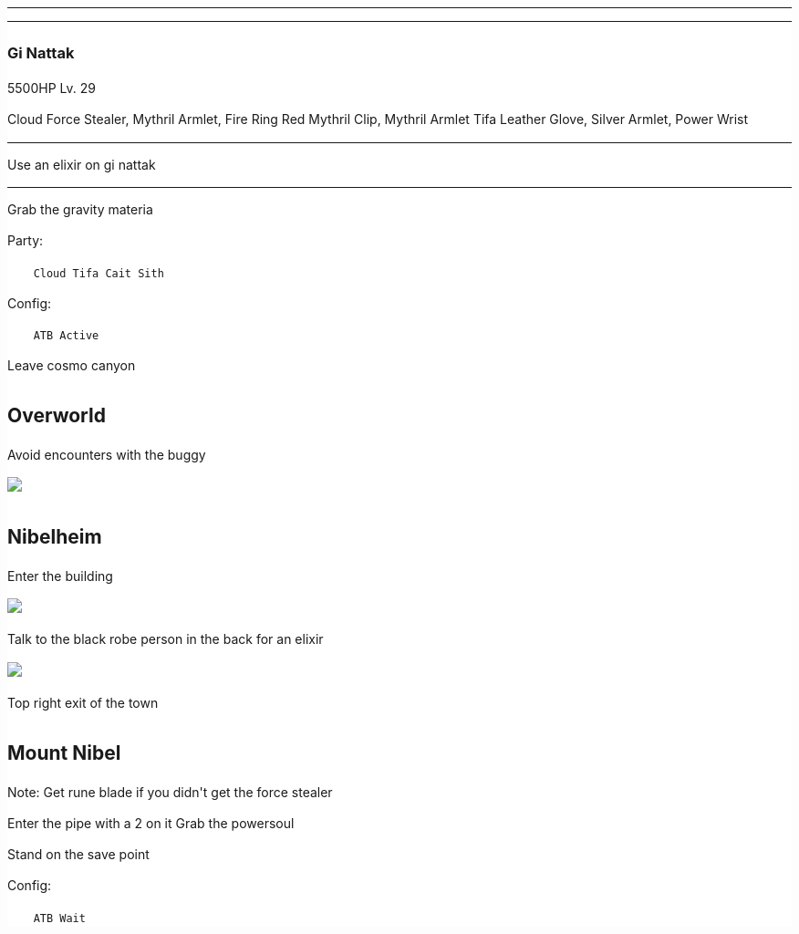 --------------------------------------------------

--------------------------------------------------
### Gi Nattak
5500HP Lv. 29

Cloud Force Stealer, Mythril Armlet, Fire Ring
Red Mythril Clip, Mythril Armlet
Tifa Leather Glove, Silver Armlet, Power Wrist

--------------------------------------------------
Use an elixir on gi nattak

--------------------------------------------------
Grab the gravity materia

Party:

		Cloud Tifa Cait Sith

Config:

		ATB Active

Leave cosmo canyon

## Overworld

Avoid encounters with the buggy

<img src="img/eca11b92186044ee879371e3ffdc513e.png">

## Nibelheim
Enter the building

<img src="img/7763853a609640aeac3ba443b25500c5.png" width="320">

Talk to the black robe person in the back for an elixir

<img src="img/a02581fb31f34d97ba7fa6991d2afa7f.png" width="320">

Top right exit of the town

## Mount Nibel

Note: Get rune blade if you didn't get the force stealer

Enter the pipe with a 2 on it
Grab the powersoul

Stand on the save point

Config:

		ATB Wait
